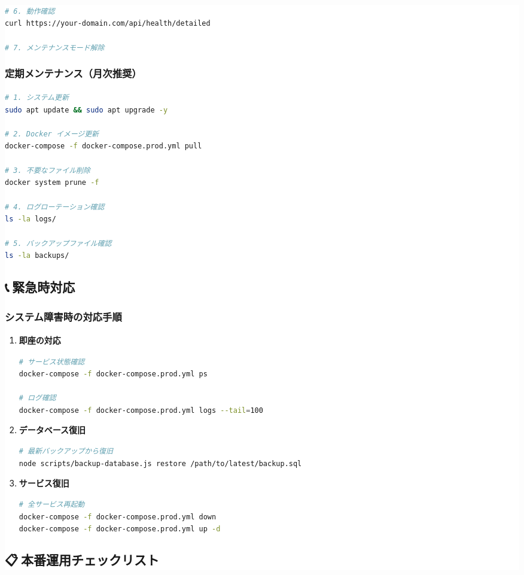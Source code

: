 ```bash
# 6. 動作確認
curl https://your-domain.com/api/health/detailed

# 7. メンテナンスモード解除
```

### 定期メンテナンス（月次推奨）

```bash
# 1. システム更新
sudo apt update && sudo apt upgrade -y

# 2. Docker イメージ更新
docker-compose -f docker-compose.prod.yml pull

# 3. 不要なファイル削除
docker system prune -f

# 4. ログローテーション確認
ls -la logs/

# 5. バックアップファイル確認
ls -la backups/
```

## 📞 緊急時対応

### システム障害時の対応手順

1. **即座の対応**
   ```bash
   # サービス状態確認
   docker-compose -f docker-compose.prod.yml ps
   
   # ログ確認
   docker-compose -f docker-compose.prod.yml logs --tail=100
   ```

2. **データベース復旧**
   ```bash
   # 最新バックアップから復旧
   node scripts/backup-database.js restore /path/to/latest/backup.sql
   ```

3. **サービス復旧**
   ```bash
   # 全サービス再起動
   docker-compose -f docker-compose.prod.yml down
   docker-compose -f docker-compose.prod.yml up -d
   ```

## 📋 本番運用チェックリスト
